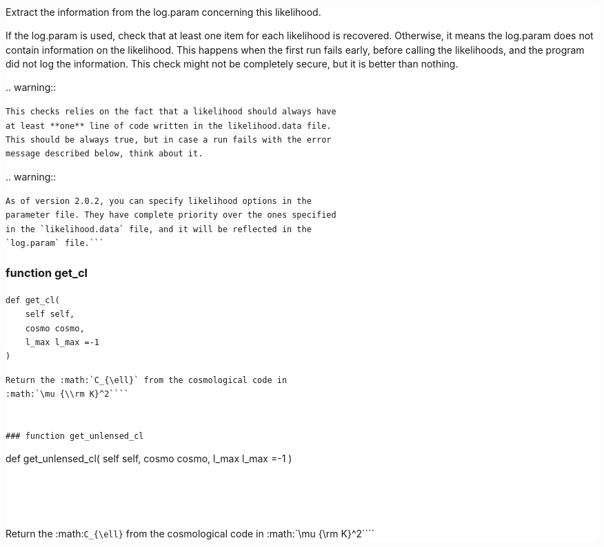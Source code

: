 ```
```
Extract the information from the log.param concerning this likelihood.

If the log.param is used, check that at least one item for each
likelihood is recovered. Otherwise, it means the log.param does not
contain information on the likelihood. This happens when the first run
fails early, before calling the likelihoods, and the program did not
log the information. This check might not be completely secure, but it
is better than nothing.

.. warning::

    This checks relies on the fact that a likelihood should always have
    at least **one** line of code written in the likelihood.data file.
    This should be always true, but in case a run fails with the error
    message described below, think about it.

.. warning::

    As of version 2.0.2, you can specify likelihood options in the
    parameter file. They have complete priority over the ones specified
    in the `likelihood.data` file, and it will be reflected in the
    `log.param` file.```


### function get_cl

```
def get_cl(
    self self,
    cosmo cosmo,
    l_max l_max =-1
)
```




```
Return the :math:`C_{\ell}` from the cosmological code in
:math:`\mu {\\rm K}^2````


### function get_unlensed_cl

```
def get_unlensed_cl(
    self self,
    cosmo cosmo,
    l_max l_max =-1
)
```




```
Return the :math:`C_{\ell}` from the cosmological code in
:math:`\mu {\\rm K}^2````
